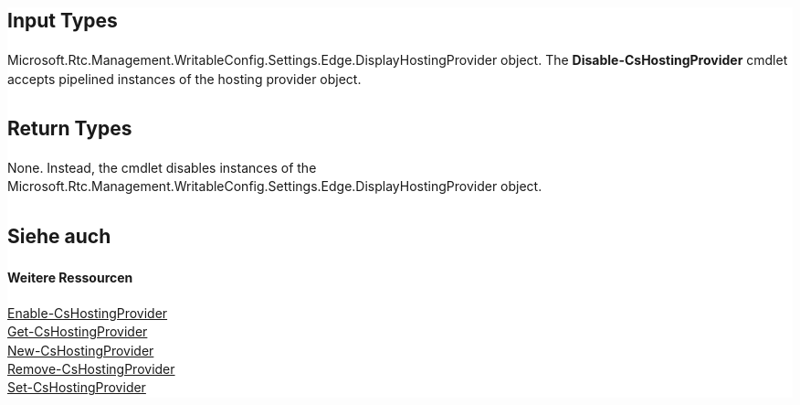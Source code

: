 
## Input Types

Microsoft.Rtc.Management.WritableConfig.Settings.Edge.DisplayHostingProvider object. The **Disable-CsHostingProvider** cmdlet accepts pipelined instances of the hosting provider object.

## Return Types

None. Instead, the cmdlet disables instances of the Microsoft.Rtc.Management.WritableConfig.Settings.Edge.DisplayHostingProvider object.

## Siehe auch

#### Weitere Ressourcen

[Enable-CsHostingProvider](enable-cshostingprovider.md)  
[Get-CsHostingProvider](get-cshostingprovider.md)  
[New-CsHostingProvider](new-cshostingprovider.md)  
[Remove-CsHostingProvider](remove-cshostingprovider.md)  
[Set-CsHostingProvider](set-cshostingprovider.md)

